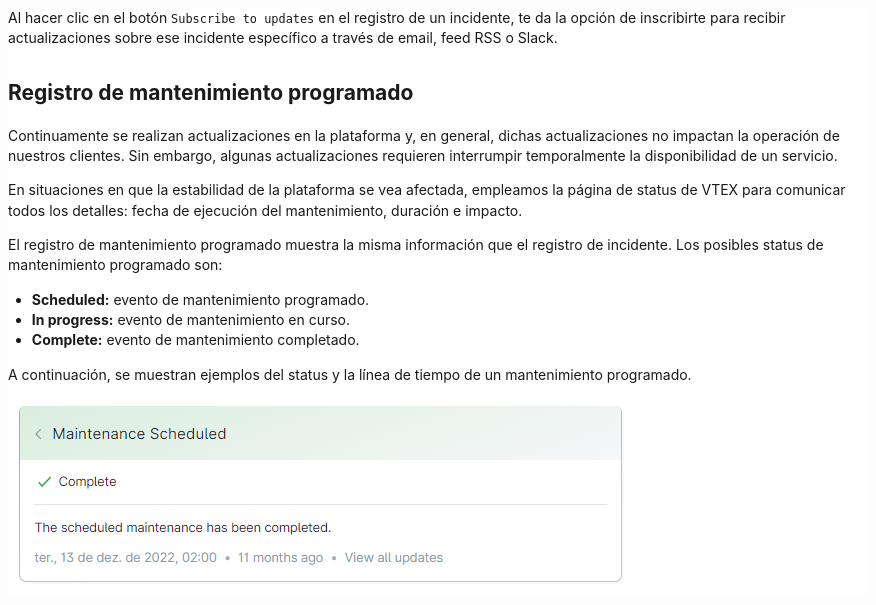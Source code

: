 Al hacer clic en el botón `Subscribe to updates` en el registro de un incidente, te da la opción de inscribirte para recibir actualizaciones sobre ese incidente específico a través de email, feed RSS o Slack.

## Registro de mantenimiento programado

Continuamente se realizan actualizaciones en la plataforma y, en general, dichas actualizaciones no impactan la operación de nuestros clientes. Sin embargo, algunas actualizaciones requieren interrumpir temporalmente la disponibilidad de un servicio.

En situaciones en que la estabilidad de la plataforma se vea afectada, empleamos la página de status de VTEX para comunicar todos los detalles: fecha de ejecución del mantenimiento, duración e impacto.

El registro de mantenimiento programado muestra la misma información que el registro de incidente. Los posibles status de mantenimiento programado son:

* **Scheduled:** evento de mantenimiento programado.
* **In progress:** evento de mantenimiento en curso.
* **Complete:** evento de mantenimiento completado.

A continuación, se muestran ejemplos del status y la línea de tiempo de un mantenimiento programado.

![statuspage-10](https://raw.githubusercontent.com/vtexdocs/help-center-content/refs/heads/main/docs/es/tutorials/Infrastructure/SLA%20&%20Status/pagina-vtex-status_10.png)
